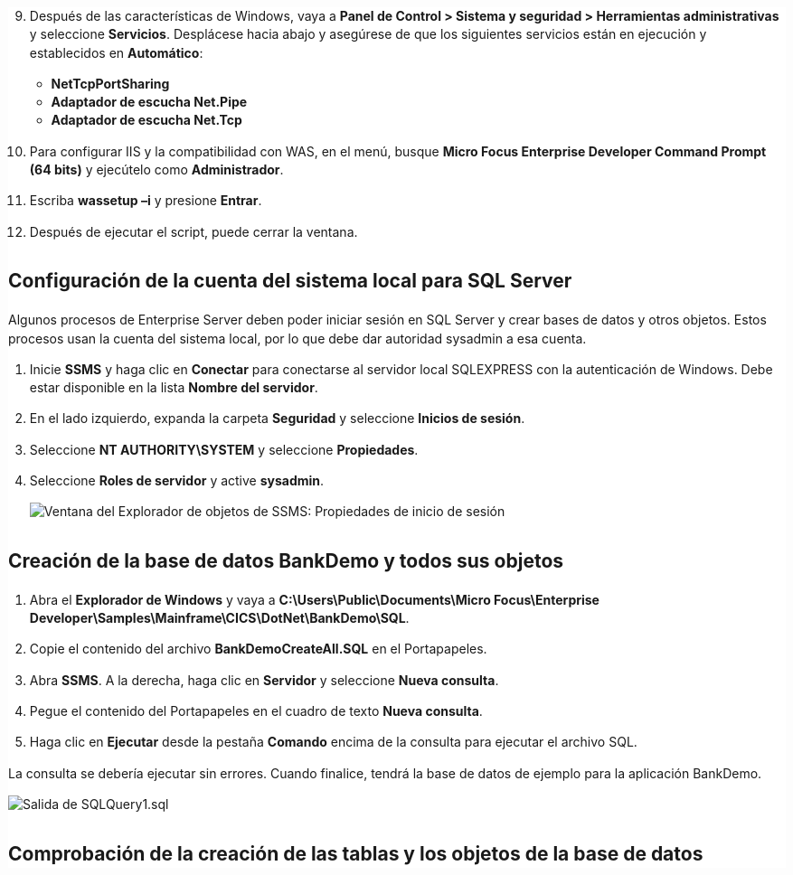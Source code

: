 9. Después de las características de Windows, vaya a **Panel de Control \> Sistema y seguridad \> Herramientas administrativas** y seleccione  **Servicios**. Desplácese hacia abajo y asegúrese de que los siguientes servicios están en ejecución y establecidos en **Automático**:

    - **NetTcpPortSharing**
    - **Adaptador de escucha Net.Pipe**
    - **Adaptador de escucha Net.Tcp**

10. Para configurar IIS y la compatibilidad con WAS, en el menú, busque **Micro Focus Enterprise Developer Command Prompt (64 bits)** y ejecútelo como **Administrador**.

11. Escriba **wassetup –i** y presione **Entrar**.

12. Después de ejecutar el script, puede cerrar la ventana.

## <a name="configure-the-local-system-account-for-sql-server"></a>Configuración de la cuenta del sistema local para SQL Server

Algunos procesos de Enterprise Server deben poder iniciar sesión en SQL Server y crear bases de datos y otros objetos. Estos procesos usan la cuenta del sistema local, por lo que debe dar autoridad sysadmin a esa cuenta.

1. Inicie **SSMS** y haga clic en **Conectar** para conectarse al servidor local SQLEXPRESS con la autenticación de Windows. Debe estar disponible en la lista **Nombre del servidor**.

2. En el lado izquierdo, expanda la carpeta **Seguridad** y seleccione **Inicios de sesión**.

3. Seleccione **NT AUTHORITY\\SYSTEM** y seleccione **Propiedades**.

4. Seleccione **Roles de servidor** y active **sysadmin**.

     ![Ventana del Explorador de objetos de SSMS: Propiedades de inicio de sesión](media/02-demo-explorer.png)

## <a name="create-the-bankdemo-database-and-all-its-objects"></a>Creación de la base de datos BankDemo y todos sus objetos

1. Abra el **Explorador de Windows** y vaya a **C:\\Users\\Public\\Documents\\Micro Focus\\Enterprise Developer\\Samples\\Mainframe\\CICS\\DotNet\\BankDemo\\SQL**.

2. Copie el contenido del archivo **BankDemoCreateAll.SQL** en el Portapapeles.

3. Abra **SSMS**. A la derecha, haga clic en **Servidor** y seleccione **Nueva consulta**.

4. Pegue el contenido del Portapapeles en el cuadro de texto **Nueva consulta**.

5. Haga clic en **Ejecutar** desde la pestaña **Comando** encima de la consulta para ejecutar el archivo SQL.

La consulta se debería ejecutar sin errores. Cuando finalice, tendrá la base de datos de ejemplo para la aplicación BankDemo.

![Salida de SQLQuery1.sql](media/03-demo-query.png)

## <a name="verify-that-the-database-tables-and-objects-have-been-created"></a>Comprobación de la creación de las tablas y los objetos de la base de datos
